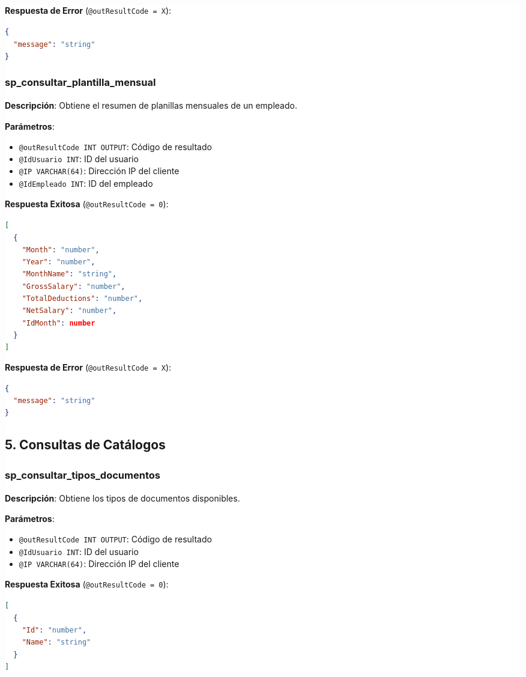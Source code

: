 **Respuesta de Error** (`@outResultCode = X`):
```json
{
  "message": "string"
}
```

### sp_consultar_plantilla_mensual
**Descripción**: Obtiene el resumen de planillas mensuales de un empleado.

**Parámetros**:
- `@outResultCode INT OUTPUT`: Código de resultado
- `@IdUsuario INT`: ID del usuario
- `@IP VARCHAR(64)`: Dirección IP del cliente
- `@IdEmpleado INT`: ID del empleado

**Respuesta Exitosa** (`@outResultCode = 0`):
```json
[
  {
    "Month": "number",
    "Year": "number",
    "MonthName": "string",
    "GrossSalary": "number",
    "TotalDeductions": "number",
    "NetSalary": "number",
    "IdMonth": number
  }
]
```

**Respuesta de Error** (`@outResultCode = X`):
```json
{
  "message": "string"
}
```

## 5. Consultas de Catálogos

### sp_consultar_tipos_documentos
**Descripción**: Obtiene los tipos de documentos disponibles.

**Parámetros**:
- `@outResultCode INT OUTPUT`: Código de resultado
- `@IdUsuario INT`: ID del usuario
- `@IP VARCHAR(64)`: Dirección IP del cliente

**Respuesta Exitosa** (`@outResultCode = 0`):
```json
[
  {
    "Id": "number",
    "Name": "string"
  }
]
```
